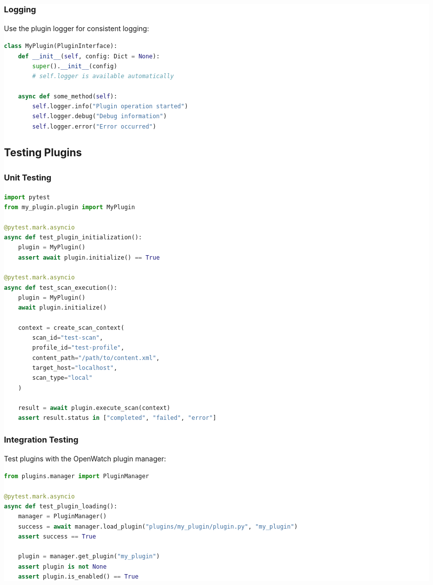 ### Logging

Use the plugin logger for consistent logging:

```python
class MyPlugin(PluginInterface):
    def __init__(self, config: Dict = None):
        super().__init__(config)
        # self.logger is available automatically
    
    async def some_method(self):
        self.logger.info("Plugin operation started")
        self.logger.debug("Debug information")
        self.logger.error("Error occurred")
```

## Testing Plugins

### Unit Testing

```python
import pytest
from my_plugin.plugin import MyPlugin

@pytest.mark.asyncio
async def test_plugin_initialization():
    plugin = MyPlugin()
    assert await plugin.initialize() == True

@pytest.mark.asyncio
async def test_scan_execution():
    plugin = MyPlugin()
    await plugin.initialize()
    
    context = create_scan_context(
        scan_id="test-scan",
        profile_id="test-profile",
        content_path="/path/to/content.xml",
        target_host="localhost",
        scan_type="local"
    )
    
    result = await plugin.execute_scan(context)
    assert result.status in ["completed", "failed", "error"]
```

### Integration Testing

Test plugins with the OpenWatch plugin manager:

```python
from plugins.manager import PluginManager

@pytest.mark.asyncio
async def test_plugin_loading():
    manager = PluginManager()
    success = await manager.load_plugin("plugins/my_plugin/plugin.py", "my_plugin")
    assert success == True
    
    plugin = manager.get_plugin("my_plugin")
    assert plugin is not None
    assert plugin.is_enabled() == True
```
